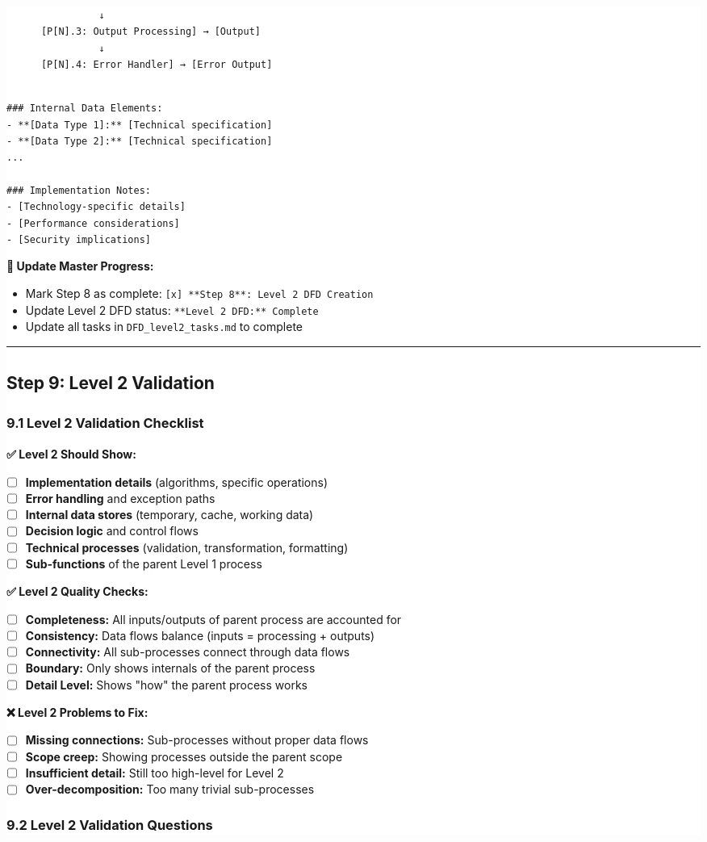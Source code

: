                    ↓
          [P[N].3: Output Processing] → [Output]
                    ↓
          [P[N].4: Error Handler] → [Error Output]
```

### Internal Data Elements:
- **[Data Type 1]:** [Technical specification]
- **[Data Type 2]:** [Technical specification]
...

### Implementation Notes:
- [Technology-specific details]
- [Performance considerations]
- [Security implications]
```

**🔄 Update Master Progress:**

- Mark Step 8 as complete: `[x] **Step 8**: Level 2 DFD Creation`
- Update Level 2 DFD status: `**Level 2 DFD:** Complete`
- Update all tasks in `DFD_level2_tasks.md` to complete

---

## Step 9: Level 2 Validation

### 9.1 Level 2 Validation Checklist

**✅ Level 2 Should Show:**

- [ ] **Implementation details** (algorithms, specific operations)
- [ ] **Error handling** and exception paths
- [ ] **Internal data stores** (temporary, cache, working data)
- [ ] **Decision logic** and control flows
- [ ] **Technical processes** (validation, transformation, formatting)
- [ ] **Sub-functions** of the parent Level 1 process

**✅ Level 2 Quality Checks:**

- [ ] **Completeness:** All inputs/outputs of parent process are accounted for
- [ ] **Consistency:** Data flows balance (inputs = processing + outputs)
- [ ] **Connectivity:** All sub-processes connect through data flows
- [ ] **Boundary:** Only shows internals of the parent process
- [ ] **Detail Level:** Shows "how" the parent process works

**❌ Level 2 Problems to Fix:**

- [ ] **Missing connections:** Sub-processes without proper data flows
- [ ] **Scope creep:** Showing processes outside the parent scope
- [ ] **Insufficient detail:** Still too high-level for Level 2
- [ ] **Over-decomposition:** Too many trivial sub-processes

### 9.2 Level 2 Validation Questions
